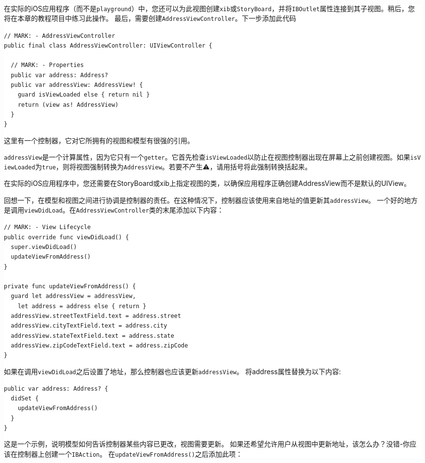 在实际的iOS应用程序（而不是`playground`）中，您还可以为此视图创建`xib`或`StoryBoard`，并将`IBOutlet`属性连接到其子视图。稍后，您将在本章的教程项目中练习此操作。
最后，需要创建`AddressViewController`。下一步添加此代码

```
// MARK: - AddressViewController
public final class AddressViewController: UIViewController {

  // MARK: - Properties
  public var address: Address?
  public var addressView: AddressView! {
    guard isViewLoaded else { return nil }
    return (view as! AddressView)
  }
}
```

这里有一个控制器，它对它所拥有的视图和模型有很强的引用。

`addressView`是一个计算属性，因为它只有一个`getter`。它首先检查`isViewLoaded`以防止在视图控制器出现在屏幕上之前创建视图。如果`isViewLoaded`为`true`，则将视图强制转换为`AddressView`。若要不产生⚠️，请用括号将此强制转换括起来。

在实际的iOS应用程序中，您还需要在StoryBoard或xib上指定视图的类，以确保应用程序正确创建AddressView而不是默认的UIView。

回想一下，在模型和视图之间进行协调是控制器的责任。在这种情况下，控制器应该使用来自地址的值更新其`addressView`。
一个好的地方是调用`viewDidLoad`。在`AddressViewController`类的末尾添加以下内容：

```
// MARK: - View Lifecycle
public override func viewDidLoad() {
  super.viewDidLoad()
  updateViewFromAddress()
}

private func updateViewFromAddress() {
  guard let addressView = addressView,
    let address = address else { return }
  addressView.streetTextField.text = address.street
  addressView.cityTextField.text = address.city
  addressView.stateTextField.text = address.state
  addressView.zipCodeTextField.text = address.zipCode
}
```

如果在调用`viewDidLoad`之后设置了地址，那么控制器也应该更新`addressView`。
将address属性替换为以下内容:
```
public var address: Address? {
  didSet {
    updateViewFromAddress()
  }
}
```

这是一个示例，说明模型如何告诉控制器某些内容已更改，视图需要更新。
如果还希望允许用户从视图中更新地址，该怎么办？没错-你应该在控制器上创建一个`IBAction`。
在`updateViewFromAddress()`之后添加此项：
